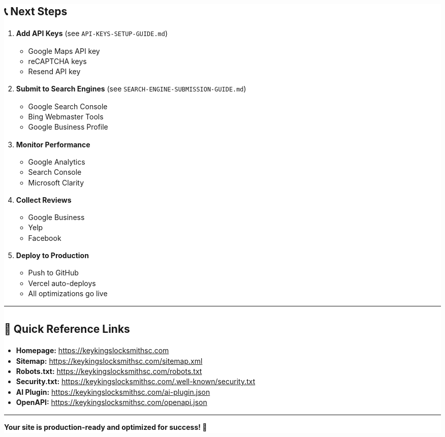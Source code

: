 
## 📞 Next Steps

1. **Add API Keys** (see `API-KEYS-SETUP-GUIDE.md`)
   - Google Maps API key
   - reCAPTCHA keys
   - Resend API key

2. **Submit to Search Engines** (see `SEARCH-ENGINE-SUBMISSION-GUIDE.md`)
   - Google Search Console
   - Bing Webmaster Tools
   - Google Business Profile

3. **Monitor Performance**
   - Google Analytics
   - Search Console
   - Microsoft Clarity

4. **Collect Reviews**
   - Google Business
   - Yelp
   - Facebook

5. **Deploy to Production**
   - Push to GitHub
   - Vercel auto-deploys
   - All optimizations go live

---

## 🔗 Quick Reference Links

- **Homepage:** https://keykingslocksmithsc.com
- **Sitemap:** https://keykingslocksmithsc.com/sitemap.xml
- **Robots.txt:** https://keykingslocksmithsc.com/robots.txt
- **Security.txt:** https://keykingslocksmithsc.com/.well-known/security.txt
- **AI Plugin:** https://keykingslocksmithsc.com/ai-plugin.json
- **OpenAPI:** https://keykingslocksmithsc.com/openapi.json

---

**Your site is production-ready and optimized for success! 🚀**
